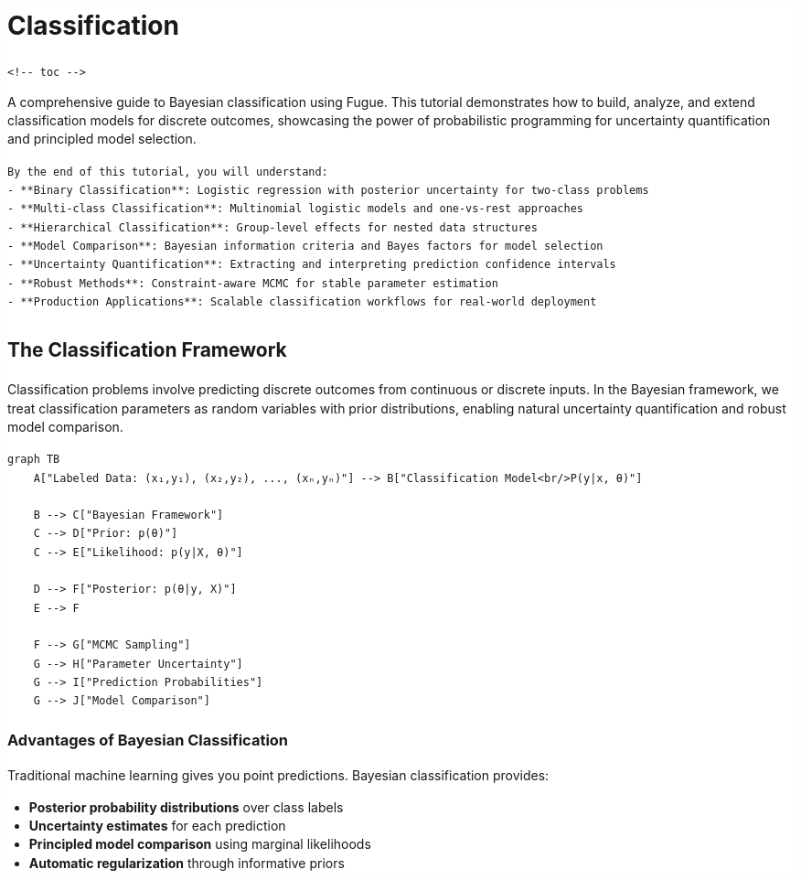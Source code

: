 # Classification

```admonish info title="Contents"
<!-- toc -->
```

A comprehensive guide to Bayesian classification using Fugue. This tutorial demonstrates how to build, analyze, and extend classification models for discrete outcomes, showcasing the power of probabilistic programming for uncertainty quantification and principled model selection.

```admonish info title="Learning Objectives"
By the end of this tutorial, you will understand:
- **Binary Classification**: Logistic regression with posterior uncertainty for two-class problems
- **Multi-class Classification**: Multinomial logistic models and one-vs-rest approaches
- **Hierarchical Classification**: Group-level effects for nested data structures
- **Model Comparison**: Bayesian information criteria and Bayes factors for model selection
- **Uncertainty Quantification**: Extracting and interpreting prediction confidence intervals
- **Robust Methods**: Constraint-aware MCMC for stable parameter estimation
- **Production Applications**: Scalable classification workflows for real-world deployment
```

## The Classification Framework

Classification problems involve predicting discrete outcomes from continuous or discrete inputs. In the Bayesian framework, we treat classification parameters as random variables with prior distributions, enabling natural uncertainty quantification and robust model comparison.

```mermaid
graph TB
    A["Labeled Data: (x₁,y₁), (x₂,y₂), ..., (xₙ,yₙ)"] --> B["Classification Model<br/>P(y|x, θ)"]

    B --> C["Bayesian Framework"]
    C --> D["Prior: p(θ)"]
    C --> E["Likelihood: p(y|X, θ)"]

    D --> F["Posterior: p(θ|y, X)"]
    E --> F

    F --> G["MCMC Sampling"]
    G --> H["Parameter Uncertainty"]
    G --> I["Prediction Probabilities"]
    G --> J["Model Comparison"]
```

### Advantages of Bayesian Classification

Traditional machine learning gives you point predictions. Bayesian classification provides:

- **Posterior probability distributions** over class labels
- **Uncertainty estimates** for each prediction  
- **Principled model comparison** using marginal likelihoods
- **Automatic regularization** through informative priors
